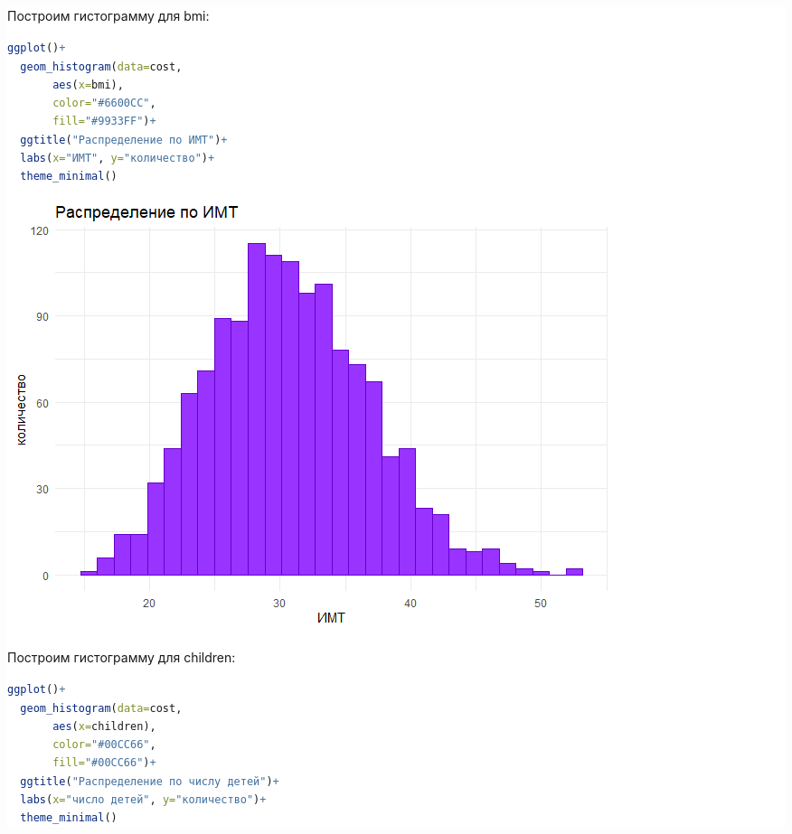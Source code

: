 Построим гистограмму для bmi:

```r
ggplot()+
  geom_histogram(data=cost,
       aes(x=bmi),
       color="#6600CC",
       fill="#9933FF")+
  ggtitle("Распределение по ИМТ")+
  labs(x="ИМТ", y="количество")+
  theme_minimal()
```

![](hometask1_files/figure-html/unnamed-chunk-7-1.png)

Построим гистограмму для children:

```r
ggplot()+
  geom_histogram(data=cost,
       aes(x=children),
       color="#00CC66",
       fill="#00CC66")+
  ggtitle("Распределение по числу детей")+
  labs(x="число детей", y="количество")+
  theme_minimal()
```

